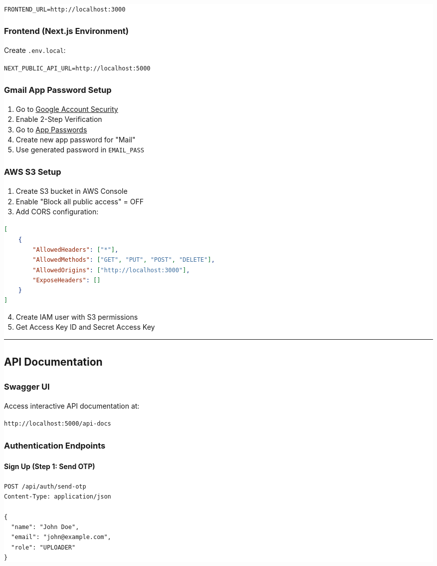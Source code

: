 ```env
FRONTEND_URL=http://localhost:3000
```

### Frontend (Next.js Environment)

Create `.env.local`:

```env
NEXT_PUBLIC_API_URL=http://localhost:5000
```

### Gmail App Password Setup

1. Go to [Google Account Security](https://myaccount.google.com/security)
2. Enable 2-Step Verification
3. Go to [App Passwords](https://myaccount.google.com/apppasswords)
4. Create new app password for "Mail"
5. Use generated password in `EMAIL_PASS`

### AWS S3 Setup

1. Create S3 bucket in AWS Console
2. Enable "Block all public access" = OFF
3. Add CORS configuration:

```json
[
    {
        "AllowedHeaders": ["*"],
        "AllowedMethods": ["GET", "PUT", "POST", "DELETE"],
        "AllowedOrigins": ["http://localhost:3000"],
        "ExposeHeaders": []
    }
]
```

4. Create IAM user with S3 permissions
5. Get Access Key ID and Secret Access Key

---

## API Documentation

### Swagger UI

Access interactive API documentation at:
```
http://localhost:5000/api-docs
```

### Authentication Endpoints

#### Sign Up (Step 1: Send OTP)
```http
POST /api/auth/send-otp
Content-Type: application/json

{
  "name": "John Doe",
  "email": "john@example.com",
  "role": "UPLOADER"
}
```
